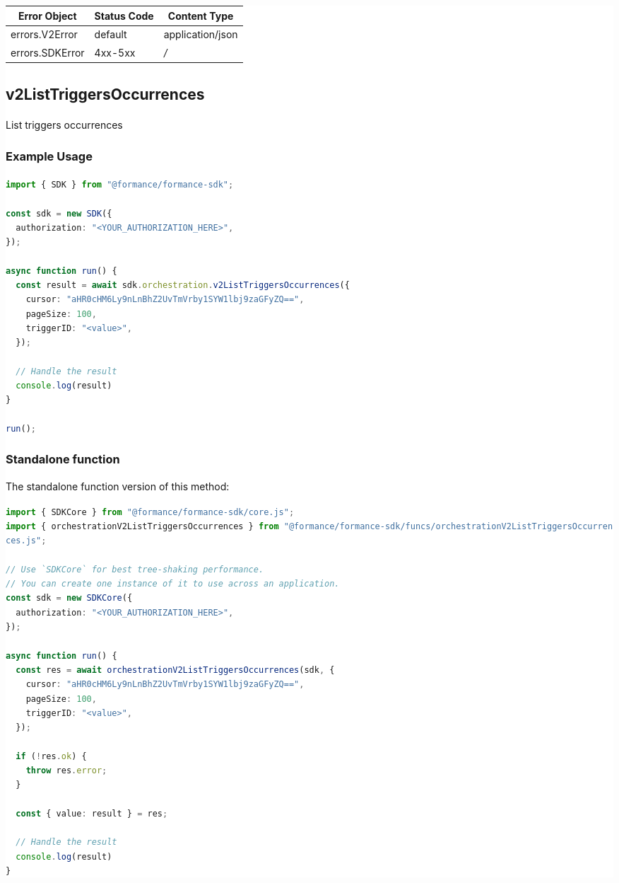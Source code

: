 | Error Object     | Status Code      | Content Type     |
| ---------------- | ---------------- | ---------------- |
| errors.V2Error   | default          | application/json |
| errors.SDKError  | 4xx-5xx          | */*              |

## v2ListTriggersOccurrences

List triggers occurrences

### Example Usage

```typescript
import { SDK } from "@formance/formance-sdk";

const sdk = new SDK({
  authorization: "<YOUR_AUTHORIZATION_HERE>",
});

async function run() {
  const result = await sdk.orchestration.v2ListTriggersOccurrences({
    cursor: "aHR0cHM6Ly9nLnBhZ2UvTmVrby1SYW1lbj9zaGFyZQ==",
    pageSize: 100,
    triggerID: "<value>",
  });

  // Handle the result
  console.log(result)
}

run();
```


### Standalone function

The standalone function version of this method:

```typescript
import { SDKCore } from "@formance/formance-sdk/core.js";
import { orchestrationV2ListTriggersOccurrences } from "@formance/formance-sdk/funcs/orchestrationV2ListTriggersOccurrences.js";

// Use `SDKCore` for best tree-shaking performance.
// You can create one instance of it to use across an application.
const sdk = new SDKCore({
  authorization: "<YOUR_AUTHORIZATION_HERE>",
});

async function run() {
  const res = await orchestrationV2ListTriggersOccurrences(sdk, {
    cursor: "aHR0cHM6Ly9nLnBhZ2UvTmVrby1SYW1lbj9zaGFyZQ==",
    pageSize: 100,
    triggerID: "<value>",
  });

  if (!res.ok) {
    throw res.error;
  }

  const { value: result } = res;

  // Handle the result
  console.log(result)
}
```